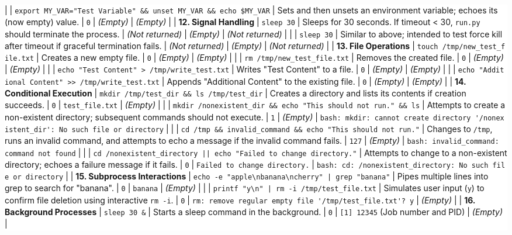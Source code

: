 |                                           | `export MY_VAR="Test Variable" && unset MY_VAR && echo $MY_VAR`            | Sets and then unsets an environment variable; echoes its (now empty) value.                               | `0`                      | *(Empty)*                                                                  | *(Empty)*                                                     |
| **12. Signal Handling**                  | `sleep 30`                                                                  | Sleeps for 30 seconds. If timeout < 30, `run.py` should terminate the process.                            | *(Not returned)*         | *(Empty)*                                                                  | *(Not returned)*                                             |
|                                           | `sleep 30`                                                                  | Similar to above; intended to test force kill after timeout if graceful termination fails.                | *(Not returned)*         | *(Empty)*                                                                  | *(Not returned)*                                             |
| **13. File Operations**                  | `touch /tmp/new_test_file.txt`                                              | Creates a new empty file.                                                                                  | `0`                      | *(Empty)*                                                                  | *(Empty)*                                                     |
|                                           | `rm /tmp/new_test_file.txt`                                                 | Removes the created file.                                                                                  | `0`                      | *(Empty)*                                                                  | *(Empty)*                                                     |
|                                           | `echo "Test Content" > /tmp/write_test.txt`                                 | Writes "Test Content" to a file.                                                                           | `0`                      | *(Empty)*                                                                  | *(Empty)*                                                     |
|                                           | `echo "Additional Content" >> /tmp/write_test.txt`                          | Appends "Additional Content" to the existing file.                                                         | `0`                      | *(Empty)*                                                                  | *(Empty)*                                                     |
| **14. Conditional Execution**            | `mkdir /tmp/test_dir && ls /tmp/test_dir`                                   | Creates a directory and lists its contents if creation succeeds.                                          | `0`                      | `test_file.txt`                                                            | *(Empty)*                                                     |
|                                           | `mkdir /nonexistent_dir && echo "This should not run." && ls`               | Attempts to create a non-existent directory; subsequent commands should not execute.                       | `1`                      | *(Empty)*                                                                  | `bash: mkdir: cannot create directory '/nonexistent_dir': No such file or directory` |
|                                           | `cd /tmp && invalid_command && echo "This should not run."`                  | Changes to `/tmp`, runs an invalid command, and attempts to echo a message if the invalid command fails.    | `127`                    | *(Empty)*                                                                  | `bash: invalid_command: command not found`                     |
|                                           | `cd /nonexistent_directory || echo "Failed to change directory."`            | Attempts to change to a non-existent directory; echoes a failure message if it fails.                       | `0`                      | `Failed to change directory.`                                              | `bash: cd: /nonexistent_directory: No such file or directory`  |
| **15. Subprocess Interactions**          | `echo -e "apple\nbanana\ncherry" | grep "banana"`                           | Pipes multiple lines into grep to search for "banana".                                                      | `0`                      | `banana`                                                                   | *(Empty)*                                                     |
|                                           | `printf "y\n" | rm -i /tmp/test_file.txt`                                   | Simulates user input (`y`) to confirm file deletion using interactive `rm -i`.                             | `0`                      | `rm: remove regular empty file '/tmp/test_file.txt'? y`                   | *(Empty)*                                                     |
| **16. Background Processes**             | `sleep 30 &`                                                                | Starts a sleep command in the background.                                                                    | `0`                      | `[1] 12345` (Job number and PID)                                          | *(Empty)*                                                     |